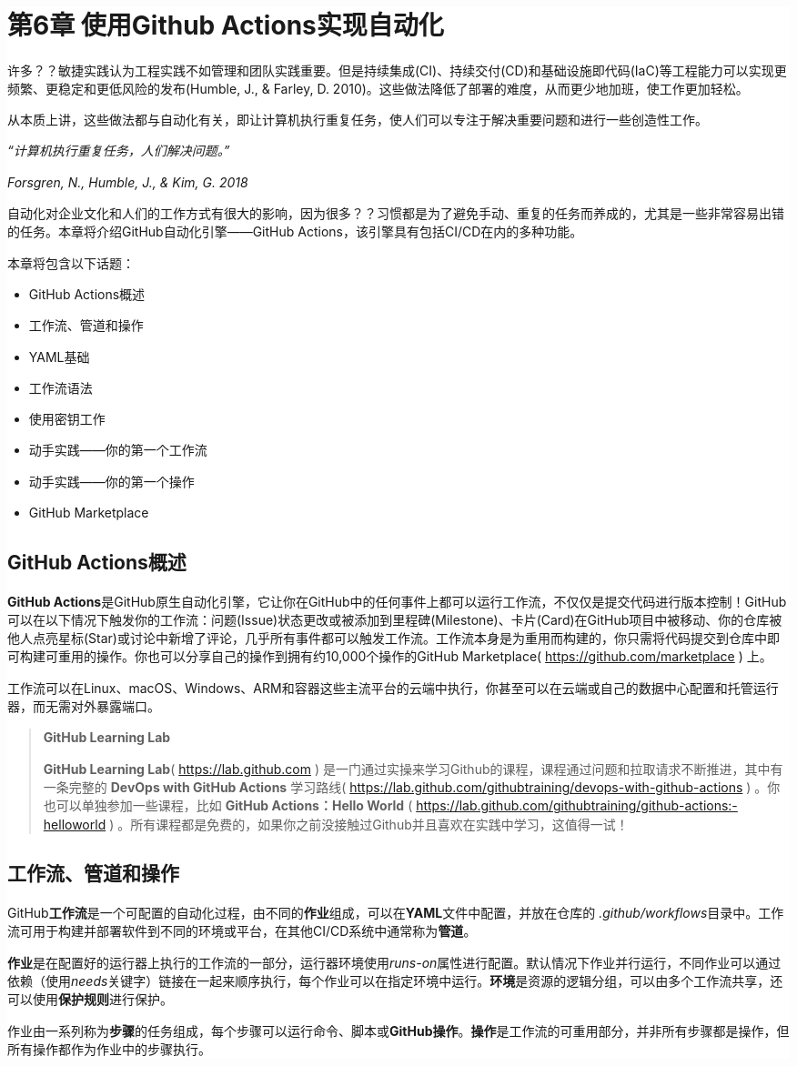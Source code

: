 # 第6章 使用Github Actions实现自动化

许多？？敏捷实践认为工程实践不如管理和团队实践重要。但是持续集成(CI)、持续交付(CD)和基础设施即代码(IaC)等工程能力可以实现更频繁、更稳定和更低风险的发布(Humble, J., &amp; Farley, D. 2010)。这些做法降低了部署的难度，从而更少地加班，使工作更加轻松。

从本质上讲，这些做法都与自动化有关，即让计算机执行重复任务，使人们可以专注于解决重要问题和进行一些创造性工作。

*“计算机执行重复任务，人们解决问题。”*

*Forsgren, N., Humble, J., & Kim, G. 2018*

自动化对企业文化和人们的工作方式有很大的影响，因为很多？？习惯都是为了避免手动、重复的任务而养成的，尤其是一些非常容易出错的任务。本章将介绍GitHub自动化引擎——GitHub Actions，该引擎具有包括CI/CD在内的多种功能。

本章将包含以下话题：

- GitHub Actions概述 

- 工作流、管道和操作

- YAML基础 

- 工作流语法 

- 使用密钥工作

- 动手实践——你的第一个工作流 

- 动手实践——你的第一个操作 

- GitHub Marketplace

## GitHub Actions概述

**GitHub Actions**是GitHub原生自动化引擎，它让你在GitHub中的任何事件上都可以运行工作流，不仅仅是提交代码进行版本控制！GitHub可以在以下情况下触发你的工作流：问题(Issue)状态更改或被添加到里程碑(Milestone)、卡片(Card)在GitHub项目中被移动、你的仓库被他人点亮星标(Star)或讨论中新增了评论，几乎所有事件都可以触发工作流。工作流本身是为重用而构建的，你只需将代码提交到仓库中即可构建可重用的操作。你也可以分享自己的操作到拥有约10,000个操作的GitHub Marketplace( https://github.com/marketplace ) 上。

工作流可以在Linux、macOS、Windows、ARM和容器这些主流平台的云端中执行，你甚至可以在云端或自己的数据中心配置和托管运行器，而无需对外暴露端口。

> **GitHub Learning Lab**
>
> **GitHub Learning Lab**( https://lab.github.com ) 是一门通过实操来学习Github的课程，课程通过问题和拉取请求不断推进，其中有一条完整的 **DevOps with GitHub Actions** 学习路线( https://lab.github.com/githubtraining/devops-with-github-actions ) 。你也可以单独参加一些课程，比如 **GitHub Actions：Hello World** ( https://lab.github.com/githubtraining/github-actions:-helloworld ) 。所有课程都是免费的，如果你之前没接触过Github并且喜欢在实践中学习，这值得一试！

## 工作流、管道和操作

GitHub**工作流**是一个可配置的自动化过程，由不同的**作业**组成，可以在**YAML**文件中配置，并放在仓库的 *.github/workflows*目录中。工作流可用于构建并部署软件到不同的环境或平台，在其他CI/CD系统中通常称为**管道**。

**作业**是在配置好的运行器上执行的工作流的一部分，运行器环境使用*runs-on*属性进行配置。默认情况下作业并行运行，不同作业可以通过依赖（使用*needs*关键字）链接在一起来顺序执行，每个作业可以在指定环境中运行。**环境**是资源的逻辑分组，可以由多个工作流共享，还可以使用**保护规则**进行保护。

作业由一系列称为**步骤**的任务组成，每个步骤可以运行命令、脚本或**GitHub操作**。**操作**是工作流的可重用部分，并非所有步骤都是操作，但所有操作都作为作业中的步骤执行。
